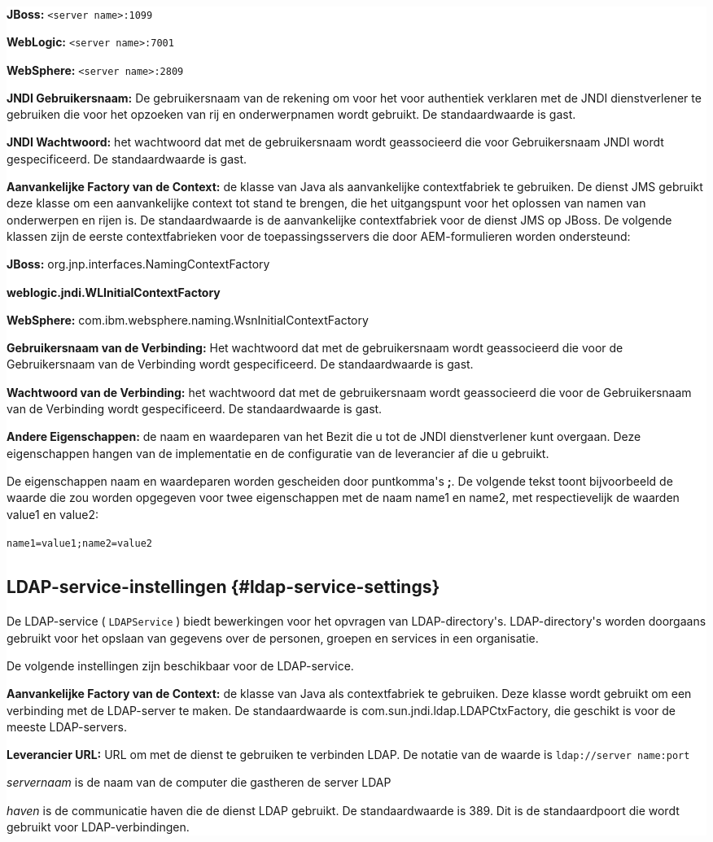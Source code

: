 **JBoss:** `<server name>:1099`

**WebLogic:** `<server name>:7001`

**WebSphere:** `<server name>:2809`

**JNDI Gebruikersnaam:** De gebruikersnaam van de rekening om voor het voor authentiek verklaren met de JNDI dienstverlener te gebruiken die voor het opzoeken van rij en onderwerpnamen wordt gebruikt. De standaardwaarde is gast.

**JNDI Wachtwoord:** het wachtwoord dat met de gebruikersnaam wordt geassocieerd die voor Gebruikersnaam JNDI wordt gespecificeerd. De standaardwaarde is gast.

**Aanvankelijke Factory van de Context:** de klasse van Java als aanvankelijke contextfabriek te gebruiken. De dienst JMS gebruikt deze klasse om een aanvankelijke context tot stand te brengen, die het uitgangspunt voor het oplossen van namen van onderwerpen en rijen is. De standaardwaarde is de aanvankelijke contextfabriek voor de dienst JMS op JBoss. De volgende klassen zijn de eerste contextfabrieken voor de toepassingsservers die door AEM-formulieren worden ondersteund:

**JBoss:** org.jnp.interfaces.NamingContextFactory

**weblogic.jndi.WLInitialContextFactory**

**WebSphere:** com.ibm.websphere.naming.WsnInitialContextFactory

**Gebruikersnaam van de Verbinding:** Het wachtwoord dat met de gebruikersnaam wordt geassocieerd die voor de Gebruikersnaam van de Verbinding wordt gespecificeerd. De standaardwaarde is gast.

**Wachtwoord van de Verbinding:** het wachtwoord dat met de gebruikersnaam wordt geassocieerd die voor de Gebruikersnaam van de Verbinding wordt gespecificeerd. De standaardwaarde is gast.

**Andere Eigenschappen:** de naam en waardeparen van het Bezit die u tot de JNDI dienstverlener kunt overgaan. Deze eigenschappen hangen van de implementatie en de configuratie van de leverancier af die u gebruikt.

De eigenschappen naam en waardeparen worden gescheiden door puntkomma&#39;s **;**. De volgende tekst toont bijvoorbeeld de waarde die zou worden opgegeven voor twee eigenschappen met de naam name1 en name2, met respectievelijk de waarden value1 en value2:

`name1=value1;name2=value2`

## LDAP-service-instellingen {#ldap-service-settings}

De LDAP-service ( `LDAPService` ) biedt bewerkingen voor het opvragen van LDAP-directory&#39;s. LDAP-directory&#39;s worden doorgaans gebruikt voor het opslaan van gegevens over de personen, groepen en services in een organisatie.

De volgende instellingen zijn beschikbaar voor de LDAP-service.

**Aanvankelijke Factory van de Context:** de klasse van Java als contextfabriek te gebruiken. Deze klasse wordt gebruikt om een verbinding met de LDAP-server te maken. De standaardwaarde is com.sun.jndi.ldap.LDAPCtxFactory, die geschikt is voor de meeste LDAP-servers.

**Leverancier URL:** URL om met de dienst te gebruiken te verbinden LDAP. De notatie van de waarde is `ldap://server name:port`

*servernaam* is de naam van de computer die gastheren de server LDAP

*haven* is de communicatie haven die de dienst LDAP gebruikt. De standaardwaarde is 389. Dit is de standaardpoort die wordt gebruikt voor LDAP-verbindingen.
